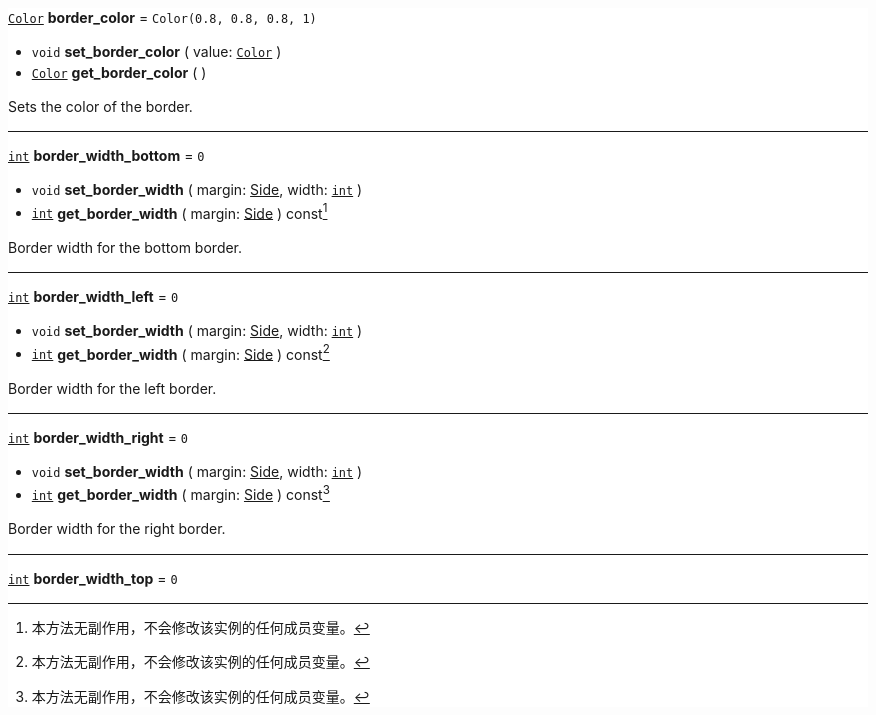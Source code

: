 [`Color`](class_color.md) **border_color** = ``Color(0.8, 0.8, 0.8, 1)`` <div id="class_styleboxflat_property_border_color"></div>

- `void` **set_border_color** ( value: [`Color`](class_color.md) )
- [`Color`](class_color.md) **get_border_color** ( )

Sets the color of the border.



---

<div id="_class_styleboxflat_property_border_width_bottom"></div>

[`int`](class_int.md) **border_width_bottom** = ``0`` <div id="class_styleboxflat_property_border_width_bottom"></div>

- `void` **set_border_width** ( margin: [Side](#enum_@globalscope_side), width: [`int`](class_int.md) )
- [`int`](class_int.md) **get_border_width** ( margin: [Side](#enum_@globalscope_side) ) const[^const]

Border width for the bottom border.



---

<div id="_class_styleboxflat_property_border_width_left"></div>

[`int`](class_int.md) **border_width_left** = ``0`` <div id="class_styleboxflat_property_border_width_left"></div>

- `void` **set_border_width** ( margin: [Side](#enum_@globalscope_side), width: [`int`](class_int.md) )
- [`int`](class_int.md) **get_border_width** ( margin: [Side](#enum_@globalscope_side) ) const[^const]

Border width for the left border.



---

<div id="_class_styleboxflat_property_border_width_right"></div>

[`int`](class_int.md) **border_width_right** = ``0`` <div id="class_styleboxflat_property_border_width_right"></div>

- `void` **set_border_width** ( margin: [Side](#enum_@globalscope_side), width: [`int`](class_int.md) )
- [`int`](class_int.md) **get_border_width** ( margin: [Side](#enum_@globalscope_side) ) const[^const]

Border width for the right border.



---

<div id="_class_styleboxflat_property_border_width_top"></div>

[`int`](class_int.md) **border_width_top** = ``0`` <div id="class_styleboxflat_property_border_width_top"></div>


[^virtual]: 本方法通常需要用户覆盖才能生效。
[^const]: 本方法无副作用，不会修改该实例的任何成员变量。
[^vararg]: 本方法除了能接受在此处描述的参数外，还能够继续接受任意数量的参数。
[^constructor]: 本方法用于构造某个类型。
[^static]: 调用本方法无需实例，可直接使用类名进行调用。
[^operator]: 本方法描述的是使用本类型作为左操作数的有效运算符。
[^bitfield]: 这个值是由下列位标志构成位掩码的整数。
[^void]: 无返回值。